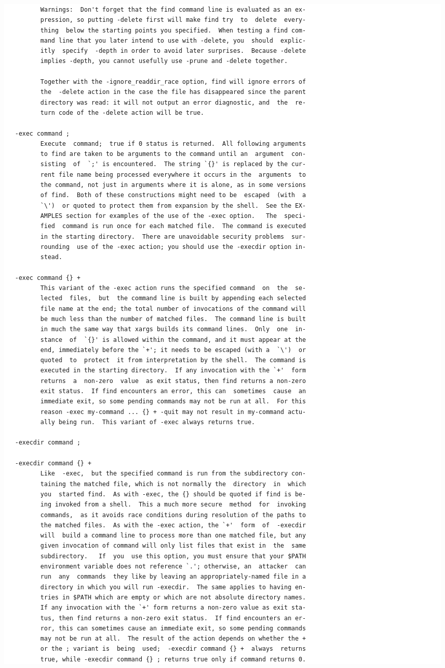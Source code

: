               Warnings:  Don't forget that the find command line is evaluated as an ex‐
              pression, so putting -delete first will make find try  to  delete  every‐
              thing  below the starting points you specified.  When testing a find com‐
              mand line that you later intend to use with -delete, you  should  explic‐
              itly  specify  -depth in order to avoid later surprises.  Because -delete
              implies -depth, you cannot usefully use -prune and -delete together.

              Together with the -ignore_readdir_race option, find will ignore errors of
              the  -delete action in the case the file has disappeared since the parent
              directory was read: it will not output an error diagnostic, and  the  re‐
              turn code of the -delete action will be true.

       -exec command ;
              Execute  command;  true if 0 status is returned.  All following arguments
              to find are taken to be arguments to the command until an  argument  con‐
              sisting  of  `;' is encountered.  The string `{}' is replaced by the cur‐
              rent file name being processed everywhere it occurs in the  arguments  to
              the command, not just in arguments where it is alone, as in some versions
              of find.  Both of these constructions might need to be  escaped  (with  a
              `\')  or quoted to protect them from expansion by the shell.  See the EX‐
              AMPLES section for examples of the use of the -exec option.   The  speci‐
              fied  command is run once for each matched file.  The command is executed
              in the starting directory.  There are unavoidable security problems  sur‐
              rounding  use of the -exec action; you should use the -execdir option in‐
              stead.

       -exec command {} +
              This variant of the -exec action runs the specified command  on  the  se‐
              lected  files,  but  the command line is built by appending each selected
              file name at the end; the total number of invocations of the command will
              be much less than the number of matched files.  The command line is built
              in much the same way that xargs builds its command lines.  Only  one  in‐
              stance  of  `{}' is allowed within the command, and it must appear at the
              end, immediately before the `+'; it needs to be escaped (with a  `\')  or
              quoted  to  protect  it from interpretation by the shell.  The command is
              executed in the starting directory.  If any invocation with the `+'  form
              returns  a  non-zero  value  as exit status, then find returns a non-zero
              exit status.  If find encounters an error, this can  sometimes  cause  an
              immediate exit, so some pending commands may not be run at all.  For this
              reason -exec my-command ... {} + -quit may not result in my-command actu‐
              ally being run.  This variant of -exec always returns true.

       -execdir command ;

       -execdir command {} +
              Like  -exec,  but the specified command is run from the subdirectory con‐
              taining the matched file, which is not normally the  directory  in  which
              you  started find.  As with -exec, the {} should be quoted if find is be‐
              ing invoked from a shell.  This a much more secure  method  for  invoking
              commands,  as it avoids race conditions during resolution of the paths to
              the matched files.  As with the -exec action, the `+'  form  of  -execdir
              will  build a command line to process more than one matched file, but any
              given invocation of command will only list files that exist in  the  same
              subdirectory.   If  you  use this option, you must ensure that your $PATH
              environment variable does not reference `.'; otherwise, an  attacker  can
              run  any  commands  they like by leaving an appropriately-named file in a
              directory in which you will run -execdir.  The same applies to having en‐
              tries in $PATH which are empty or which are not absolute directory names.
              If any invocation with the `+' form returns a non-zero value as exit sta‐
              tus, then find returns a non-zero exit status.  If find encounters an er‐
              ror, this can sometimes cause an immediate exit, so some pending commands
              may not be run at all.  The result of the action depends on whether the +
              or the ; variant is  being  used;  -execdir command {} +  always  returns
              true, while -execdir command {} ; returns true only if command returns 0.

